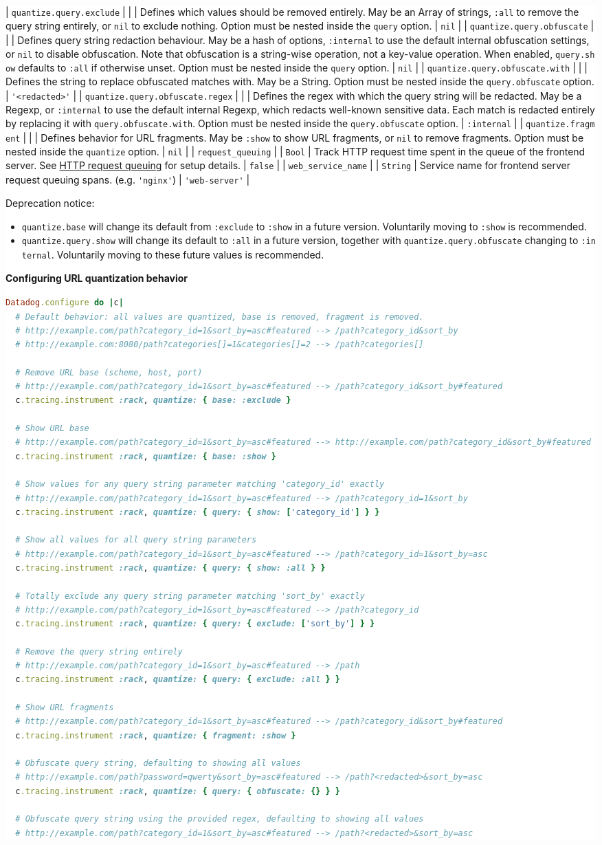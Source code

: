 | `quantize.query.exclude`         | |          | Defines which values should be removed entirely. May be an Array of strings, `:all` to remove the query string entirely, or `nil` to exclude nothing. Option must be nested inside the `query` option.                                                                                                                                                                               | `nil`                                            |
| `quantize.query.obfuscate`       | |          | Defines query string redaction behaviour. May be a hash of options, `:internal` to use the default internal obfuscation settings, or `nil` to disable obfuscation. Note that obfuscation is a string-wise operation, not a key-value operation. When enabled, `query.show` defaults to `:all` if otherwise unset. Option must be nested inside the `query` option.                   | `nil`                                            |
| `quantize.query.obfuscate.with`  | |          | Defines the string to replace obfuscated matches with. May be a String. Option must be nested inside the `query.obfuscate` option.                                                                                                                                                                                                                                                   | `'<redacted>'`                                   |
| `quantize.query.obfuscate.regex` | |          | Defines the regex with which the query string will be redacted. May be a Regexp, or `:internal` to use the default internal Regexp, which redacts well-known sensitive data. Each match is redacted entirely by replacing it with `query.obfuscate.with`. Option must be nested inside the `query.obfuscate` option.                                                                 | `:internal`                                      |
| `quantize.fragment`              | |          | Defines behavior for URL fragments. May be `:show` to show URL fragments, or `nil` to remove fragments. Option must be nested inside the `quantize` option.                                                                                                                                                                                                                          | `nil`                                            |
| `request_queuing`                | | `Bool`   | Track HTTP request time spent in the queue of the frontend server. See [HTTP request queuing](#http-request-queuing) for setup details.                                                                                                                                                                                                                                             | `false`                                          |
| `web_service_name`               | | `String` | Service name for frontend server request queuing spans. (e.g. `'nginx'`)                                                                                                                                                                                                                                                                                                             | `'web-server'`                                   |

Deprecation notice:

- `quantize.base` will change its default from `:exclude` to `:show` in a future version. Voluntarily moving to `:show` is recommended.
- `quantize.query.show` will change its default to `:all` in a future version, together with `quantize.query.obfuscate` changing to `:internal`. Voluntarily moving to these future values is recommended.

**Configuring URL quantization behavior**

```ruby
Datadog.configure do |c|
  # Default behavior: all values are quantized, base is removed, fragment is removed.
  # http://example.com/path?category_id=1&sort_by=asc#featured --> /path?category_id&sort_by
  # http://example.com:8080/path?categories[]=1&categories[]=2 --> /path?categories[]

  # Remove URL base (scheme, host, port)
  # http://example.com/path?category_id=1&sort_by=asc#featured --> /path?category_id&sort_by#featured
  c.tracing.instrument :rack, quantize: { base: :exclude }

  # Show URL base
  # http://example.com/path?category_id=1&sort_by=asc#featured --> http://example.com/path?category_id&sort_by#featured
  c.tracing.instrument :rack, quantize: { base: :show }

  # Show values for any query string parameter matching 'category_id' exactly
  # http://example.com/path?category_id=1&sort_by=asc#featured --> /path?category_id=1&sort_by
  c.tracing.instrument :rack, quantize: { query: { show: ['category_id'] } }

  # Show all values for all query string parameters
  # http://example.com/path?category_id=1&sort_by=asc#featured --> /path?category_id=1&sort_by=asc
  c.tracing.instrument :rack, quantize: { query: { show: :all } }

  # Totally exclude any query string parameter matching 'sort_by' exactly
  # http://example.com/path?category_id=1&sort_by=asc#featured --> /path?category_id
  c.tracing.instrument :rack, quantize: { query: { exclude: ['sort_by'] } }

  # Remove the query string entirely
  # http://example.com/path?category_id=1&sort_by=asc#featured --> /path
  c.tracing.instrument :rack, quantize: { query: { exclude: :all } }

  # Show URL fragments
  # http://example.com/path?category_id=1&sort_by=asc#featured --> /path?category_id&sort_by#featured
  c.tracing.instrument :rack, quantize: { fragment: :show }

  # Obfuscate query string, defaulting to showing all values
  # http://example.com/path?password=qwerty&sort_by=asc#featured --> /path?<redacted>&sort_by=asc
  c.tracing.instrument :rack, quantize: { query: { obfuscate: {} } }

  # Obfuscate query string using the provided regex, defaulting to showing all values
  # http://example.com/path?category_id=1&sort_by=asc#featured --> /path?<redacted>&sort_by=asc
```

[setup docs]: https://docs.datadoghq.com/tracing/
[development docs]: https://github.com/DataDog/dd-trace-rb/blob/master/README.md#development
[visualization docs]: https://docs.datadoghq.com/tracing/glossary/
[contribution docs]: https://github.com/DataDog/dd-trace-rb/blob/master/CONTRIBUTING.md
[development docs]: https://github.com/DataDog/dd-trace-rb/blob/master/docs/DevelopmentGuide.md
[yard docs]: https://www.rubydoc.info/gems/datadog/